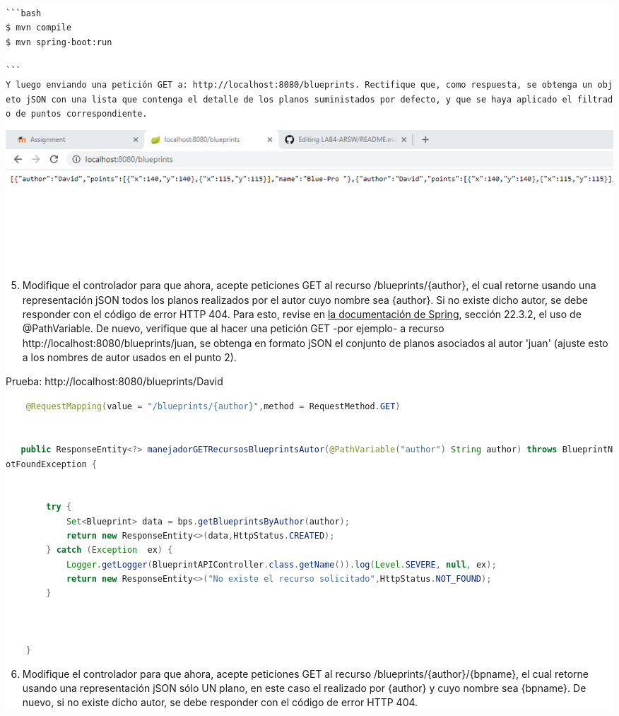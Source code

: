 	```bash
	$ mvn compile
	$ mvn spring-boot:run
	
	```
	Y luego enviando una petición GET a: http://localhost:8080/blueprints. Rectifique que, como respuesta, se obtenga un objeto jSON con una lista que contenga el detalle de los planos suministados por defecto, y que se haya aplicado el filtrado de puntos correspondiente.

![](img/media/blueprints.PNG)

5. Modifique el controlador para que ahora, acepte peticiones GET al recurso /blueprints/{author}, el cual retorne usando una representación jSON todos los planos realizados por el autor cuyo nombre sea {author}. Si no existe dicho autor, se debe responder con el código de error HTTP 404. Para esto, revise en [la documentación de Spring](http://docs.spring.io/spring/docs/current/spring-framework-reference/html/mvc.html), sección 22.3.2, el uso de @PathVariable. De nuevo, verifique que al hacer una petición GET -por ejemplo- a recurso http://localhost:8080/blueprints/juan, se obtenga en formato jSON el conjunto de planos asociados al autor 'juan' (ajuste esto a los nombres de autor usados en el punto 2).

Prueba: http://localhost:8080/blueprints/David

```java	
    @RequestMapping(value = "/blueprints/{author}",method = RequestMethod.GET)
    
   
   public ResponseEntity<?> manejadorGETRecursosBlueprintsAutor(@PathVariable("author") String author) throws BlueprintNotFoundException {
    	
    	
    	try {
    		Set<Blueprint> data = bps.getBlueprintsByAuthor(author);
            return new ResponseEntity<>(data,HttpStatus.CREATED);
        } catch (Exception  ex) {
            Logger.getLogger(BlueprintAPIController.class.getName()).log(Level.SEVERE, null, ex);
            return new ResponseEntity<>("No existe el recurso solicitado",HttpStatus.NOT_FOUND);
        }
      
		
       
    }
```
6. Modifique el controlador para que ahora, acepte peticiones GET al recurso /blueprints/{author}/{bpname}, el cual retorne usando una representación jSON sólo UN plano, en este caso el realizado por {author} y cuyo nombre sea {bpname}. De nuevo, si no existe dicho autor, se debe responder con el código de error HTTP 404. 
